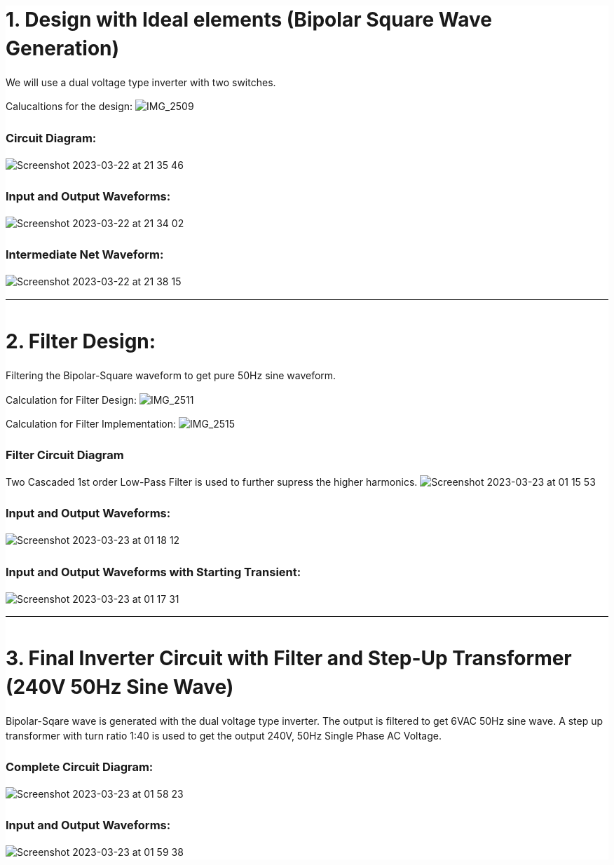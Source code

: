 # 1. Design with Ideal elements (Bipolar Square Wave Generation)
We will use a dual voltage type inverter with two switches.

Calucaltions for the design:
![IMG_2509](https://user-images.githubusercontent.com/47363228/226999858-5f1f0c1e-1ea1-4bf1-aefc-5beb22a31a6c.jpg)


### Circuit Diagram:
<img width="1369" alt="Screenshot 2023-03-22 at 21 35 46" src="https://user-images.githubusercontent.com/47363228/226967955-5d1ce540-b54e-4fd3-8221-a524622eb980.png">

### Input and Output Waveforms:
<img width="1248" alt="Screenshot 2023-03-22 at 21 34 02" src="https://user-images.githubusercontent.com/47363228/226968177-11682a54-e073-471a-ae44-4b5cfff72c5d.png">

### Intermediate Net Waveform:
<img width="1310" alt="Screenshot 2023-03-22 at 21 38 15" src="https://user-images.githubusercontent.com/47363228/226968261-c2020e3a-12e0-411d-a8e6-fb413d79653f.png">

-------------------
# 2. Filter Design:
Filtering the Bipolar-Square waveform to get pure 50Hz sine waveform.

Calculation for Filter Design:
![IMG_2511](https://user-images.githubusercontent.com/47363228/227035534-261961aa-63a0-4a49-9992-6187064f23cc.jpg)

Calculation for Filter Implementation:
![IMG_2515](https://user-images.githubusercontent.com/47363228/227035618-c9541153-1422-49bc-979e-70fac0285ad1.jpg)

### Filter Circuit Diagram
Two Cascaded 1st order Low-Pass Filter is used to further supress the higher harmonics.
<img width="1211" alt="Screenshot 2023-03-23 at 01 15 53" src="https://user-images.githubusercontent.com/47363228/227035959-ae981070-7229-4c94-a686-0de90cd2764c.png">

### Input and Output Waveforms:
<img width="1077" alt="Screenshot 2023-03-23 at 01 18 12" src="https://user-images.githubusercontent.com/47363228/227036087-2e070c5a-a154-4db6-b0fd-2c4db3a3bccd.png">

### Input and Output Waveforms with Starting Transient:
<img width="1077" alt="Screenshot 2023-03-23 at 01 17 31" src="https://user-images.githubusercontent.com/47363228/227036195-c9a3da8f-0164-4908-8183-f4e09a0d79cd.png">

---------------------
# 3. Final Inverter Circuit with Filter and Step-Up Transformer (240V 50Hz Sine Wave)
Bipolar-Sqare wave is generated with the dual voltage type inverter. The output is filtered to get 6VAC 50Hz sine wave. A step up transformer with turn ratio 1:40 is used to get the output 240V, 50Hz Single Phase AC Voltage.

### Complete Circuit Diagram:
<img width="1439" alt="Screenshot 2023-03-23 at 01 58 23" src="https://user-images.githubusercontent.com/47363228/227036958-a5955ad5-9095-4c95-84ef-c6ad844d69e0.png">

### Input and Output Waveforms:
<img width="1440" alt="Screenshot 2023-03-23 at 01 59 38" src="https://user-images.githubusercontent.com/47363228/227037069-bfac70e6-4905-4069-a3d8-d212b4cb15f0.png">
